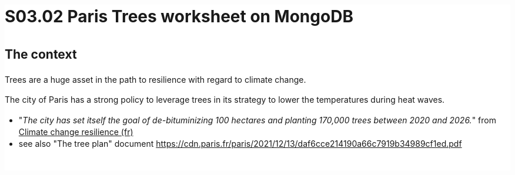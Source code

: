 # S03.02  Paris Trees worksheet on MongoDB

## The context

Trees are a huge asset in the path to resilience with regard to climate change.

The city of Paris has a strong policy to leverage trees in its strategy to lower the temperatures during heat waves.


- "_The city has set itself the goal of de-bituminizing 100 hectares and planting 170,000 trees between 2020 and 2026._" from [Climate change resilience (fr)](https://www.paris.fr/pages/paris-s-adapte-au-changement-climatique-18541)
- see also "The tree plan" document <https://cdn.paris.fr/paris/2021/12/13/daf6cce214190a66c7919b34989cf1ed.pdf>

<div style='display: block; margin: auto; width : 50%;  padding: 10px;'>

